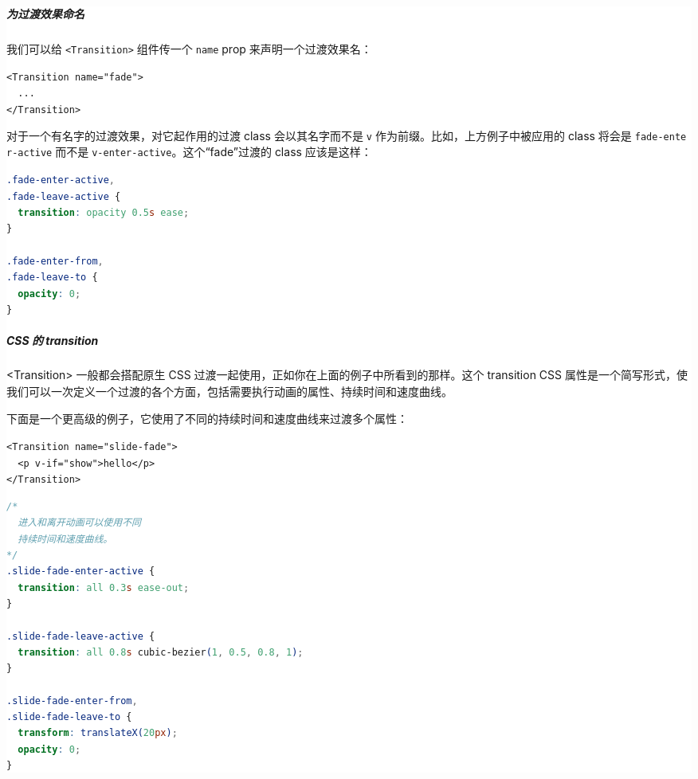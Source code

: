 ##### 为过渡效果命名

我们可以给 `<Transition>` 组件传一个 `name` prop 来声明一个过渡效果名：

```vue
<Transition name="fade">
  ...
</Transition>
```

对于一个有名字的过渡效果，对它起作用的过渡 class 会以其名字而不是 `v` 作为前缀。比如，上方例子中被应用的 class 将会是 `fade-enter-active` 而不是 `v-enter-active`。这个“fade”过渡的 class 应该是这样：

```css
.fade-enter-active,
.fade-leave-active {
  transition: opacity 0.5s ease;
}

.fade-enter-from,
.fade-leave-to {
  opacity: 0;
}
```

##### CSS 的 transition

\<Transition> 一般都会搭配原生 CSS 过渡一起使用，正如你在上面的例子中所看到的那样。这个 transition CSS 属性是一个简写形式，使我们可以一次定义一个过渡的各个方面，包括需要执行动画的属性、持续时间和速度曲线。

下面是一个更高级的例子，它使用了不同的持续时间和速度曲线来过渡多个属性：

```vue
<Transition name="slide-fade">
  <p v-if="show">hello</p>
</Transition>
```

```css
/*
  进入和离开动画可以使用不同
  持续时间和速度曲线。
*/
.slide-fade-enter-active {
  transition: all 0.3s ease-out;
}

.slide-fade-leave-active {
  transition: all 0.8s cubic-bezier(1, 0.5, 0.8, 1);
}

.slide-fade-enter-from,
.slide-fade-leave-to {
  transform: translateX(20px);
  opacity: 0;
}
```
